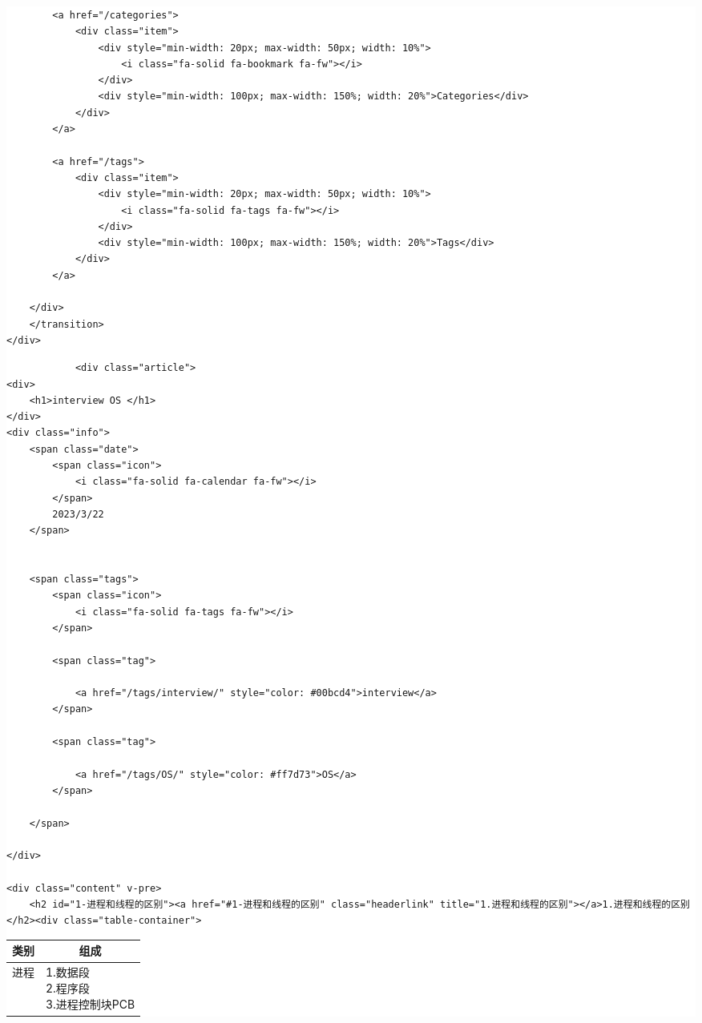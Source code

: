             <a href="/categories">
                <div class="item">
                    <div style="min-width: 20px; max-width: 50px; width: 10%">
                        <i class="fa-solid fa-bookmark fa-fw"></i>
                    </div>
                    <div style="min-width: 100px; max-width: 150%; width: 20%">Categories</div>
                </div>
            </a>
            
            <a href="/tags">
                <div class="item">
                    <div style="min-width: 20px; max-width: 50px; width: 10%">
                        <i class="fa-solid fa-tags fa-fw"></i>
                    </div>
                    <div style="min-width: 100px; max-width: 150%; width: 20%">Tags</div>
                </div>
            </a>
            
        </div>
        </transition>
    </div>
</nav>

                <div class="article">
    <div>
        <h1>interview OS </h1>
    </div>
    <div class="info">
        <span class="date">
            <span class="icon">
                <i class="fa-solid fa-calendar fa-fw"></i>
            </span>
            2023/3/22
        </span>
        
        
        <span class="tags">
            <span class="icon">
                <i class="fa-solid fa-tags fa-fw"></i>
            </span>
            
            <span class="tag">
                
                <a href="/tags/interview/" style="color: #00bcd4">interview</a>
            </span>
            
            <span class="tag">
                
                <a href="/tags/OS/" style="color: #ff7d73">OS</a>
            </span>
            
        </span>
        
    </div>
    
    <div class="content" v-pre>
        <h2 id="1-进程和线程的区别"><a href="#1-进程和线程的区别" class="headerlink" title="1.进程和线程的区别"></a>1.进程和线程的区别</h2><div class="table-container">
<table>
<thead>
<tr>
<th>类别</th>
<th>组成</th>
</tr>
</thead>
<tbody>
<tr>
<td>进程</td>
<td>1.数据段<br>2.程序段<br>3.进程控制块PCB</td>